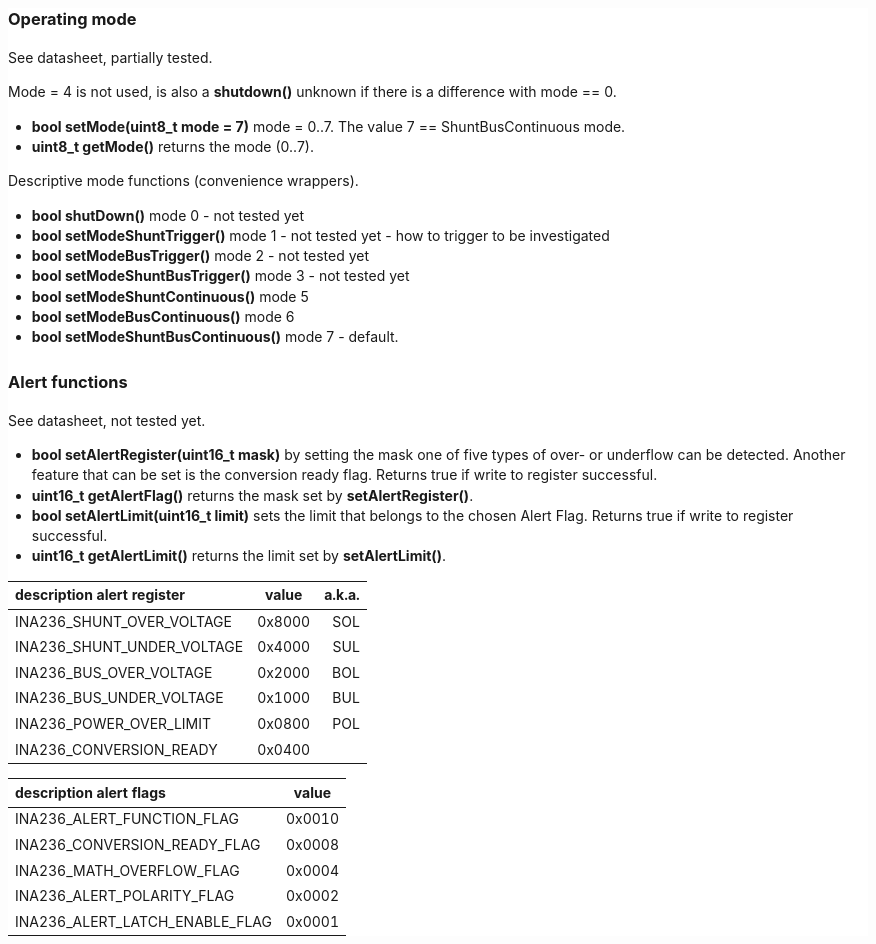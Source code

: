 
### Operating mode

See datasheet, partially tested.

Mode = 4 is not used, is also a **shutdown()** unknown if there is a difference with mode == 0.

- **bool setMode(uint8_t mode = 7)** mode = 0..7.
The value 7 == ShuntBusContinuous mode.
- **uint8_t getMode()** returns the mode (0..7).

Descriptive mode functions (convenience wrappers).

- **bool shutDown()** mode 0 - not tested yet
- **bool setModeShuntTrigger()** mode 1 - not tested yet - how to trigger to be investigated
- **bool setModeBusTrigger()** mode 2 - not tested yet
- **bool setModeShuntBusTrigger()** mode 3 - not tested yet
- **bool setModeShuntContinuous()** mode 5
- **bool setModeBusContinuous()** mode 6
- **bool setModeShuntBusContinuous()** mode 7 - default.


### Alert functions

See datasheet, not tested yet.

- **bool setAlertRegister(uint16_t mask)** by setting the mask 
one of five types of over- or underflow can be detected. 
Another feature that can be set is the conversion ready flag.
Returns true if write to register successful.
- **uint16_t getAlertFlag()** returns the mask set by **setAlertRegister()**.
- **bool setAlertLimit(uint16_t limit)** sets the limit that belongs to the chosen Alert Flag.
Returns true if write to register successful.
- **uint16_t getAlertLimit()** returns the limit set by **setAlertLimit()**.


|  description alert register  |  value   | a.k.a.  |
|:-----------------------------|:--------:| -------:|
|  INA236_SHUNT_OVER_VOLTAGE   |  0x8000  |  SOL    |
|  INA236_SHUNT_UNDER_VOLTAGE  |  0x4000  |  SUL    |
|  INA236_BUS_OVER_VOLTAGE     |  0x2000  |  BOL    |
|  INA236_BUS_UNDER_VOLTAGE    |  0x1000  |  BUL    |
|  INA236_POWER_OVER_LIMIT     |  0x0800  |  POL    |
|  INA236_CONVERSION_READY     |  0x0400  |         |


|  description alert flags         |  value   |
|:---------------------------------|:--------:|
|  INA236_ALERT_FUNCTION_FLAG      |  0x0010  |
|  INA236_CONVERSION_READY_FLAG    |  0x0008  |
|  INA236_MATH_OVERFLOW_FLAG       |  0x0004  |
|  INA236_ALERT_POLARITY_FLAG      |  0x0002  |
|  INA236_ALERT_LATCH_ENABLE_FLAG  |  0x0001  |
